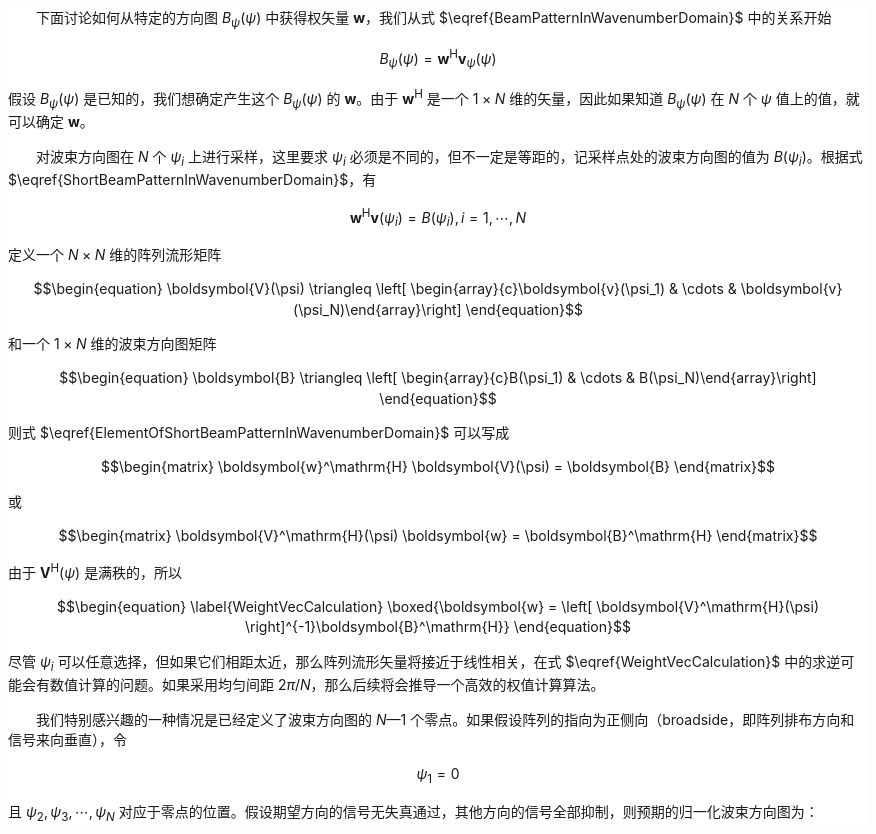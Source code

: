 &emsp;&emsp;下面讨论如何从特定的方向图 $B_\psi(\psi)$ 中获得权矢量 $\boldsymbol{w}$，我们从式 $\eqref{BeamPatternInWavenumberDomain}$ 中的关系开始

$$\begin{equation} \label{ShortBeamPatternInWavenumberDomain}
  B_\psi(\psi) = \boldsymbol{w}^\mathrm{H} \boldsymbol{v}_\psi(\psi)
\end{equation}$$

假设 $B_\psi(\psi)$ 是已知的，我们想确定产生这个 $B_\psi(\psi)$ 的 $\boldsymbol{w}$。由于 $\boldsymbol{w}^\mathrm{H}$ 是一个 $1 \times N$ 维的矢量，因此如果知道 $B_\psi(\psi)$ 在 $N$ 个 $\psi$ 值上的值，就可以确定 $\boldsymbol{w}$。

&emsp;&emsp;对波束方向图在 $N$ 个 $\psi_i$ 上进行采样，这里要求 $\psi_i$ 必须是不同的，但不一定是等距的，记采样点处的波束方向图的值为 $B(\psi_i)$。根据式 $\eqref{ShortBeamPatternInWavenumberDomain}$，有

$$\begin{equation} \label{ElementOfShortBeamPatternInWavenumberDomain}
  \boldsymbol{w}^\mathrm{H} \boldsymbol{v}(\psi_i) = B(\psi_i), \, i = 1, \cdots, N
\end{equation}$$

定义一个 $N \times N$ 维的阵列流形矩阵

$$\begin{equation}
  \boldsymbol{V}(\psi) \triangleq \left[ \begin{array}{c}\boldsymbol{v}(\psi_1) & \cdots & \boldsymbol{v}(\psi_N)\end{array}\right]
\end{equation}$$

和一个 $1 \times N$ 维的波束方向图矩阵

$$\begin{equation}
  \boldsymbol{B} \triangleq \left[ \begin{array}{c}B(\psi_1) & \cdots & B(\psi_N)\end{array}\right]
\end{equation}$$

则式 $\eqref{ElementOfShortBeamPatternInWavenumberDomain}$ 可以写成

$$\begin{matrix}
  \boldsymbol{w}^\mathrm{H} \boldsymbol{V}(\psi) = \boldsymbol{B}
\end{matrix}$$

或

$$\begin{matrix}
  \boldsymbol{V}^\mathrm{H}(\psi) \boldsymbol{w} = \boldsymbol{B}^\mathrm{H}
\end{matrix}$$

由于 $\boldsymbol{V}^\mathrm{H}(\psi)$ 是满秩的，所以

$$\begin{equation} \label{WeightVecCalculation}
  \boxed{\boldsymbol{w} = \left[ \boldsymbol{V}^\mathrm{H}(\psi) \right]^{-1}\boldsymbol{B}^\mathrm{H}}
\end{equation}$$

尽管 $\psi_i$ 可以任意选择，但如果它们相距太近，那么阵列流形矢量将接近于线性相关，在式 $\eqref{WeightVecCalculation}$ 中的求逆可能会有数值计算的问题。如果采用均匀间距 $2\pi/N$，那么后续将会推导一个高效的权值计算算法。

&emsp;&emsp;我们特别感兴趣的一种情况是已经定义了波束方向图的 $N — 1$ 个零点。如果假设阵列的指向为正侧向（broadside，即阵列排布方向和信号来向垂直），令

$$\begin{equation}
  \psi_1 = 0
\end{equation}$$

且 $\psi_2, \psi_3, \cdots, \psi_N$ 对应于零点的位置。假设期望方向的信号无失真通过，其他方向的信号全部抑制，则预期的归一化波束方向图为：


[阵列流形矢量的定义]: https://josh-gao.top/posts/8b61f5a7.html#DefinitionOfArrayManifoldVector
[复权矢量]: https://josh-gao.top/posts/8b61f5a7.html#ComplexWeightVector
[用复权矢量表示的波数-频率响应函数]: https://josh-gao.top/posts/8b61f5a7.html#FrequencyWavenumberResponseWithComplexWeigh